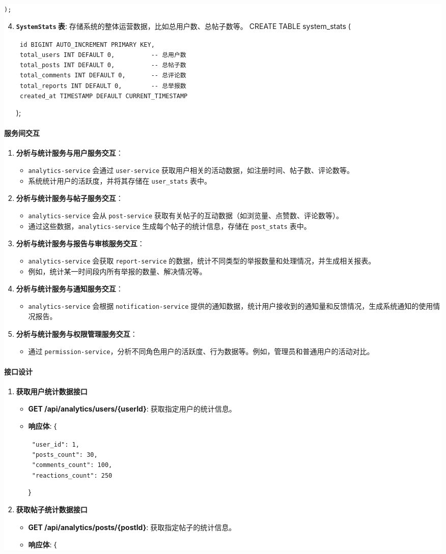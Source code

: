     );

4. **`SystemStats` 表**: 存储系统的整体运营数据，比如总用户数、总帖子数等。
    CREATE TABLE system_stats (
   
        id BIGINT AUTO_INCREMENT PRIMARY KEY,
        total_users INT DEFAULT 0,          -- 总用户数
        total_posts INT DEFAULT 0,          -- 总帖子数
        total_comments INT DEFAULT 0,       -- 总评论数
        total_reports INT DEFAULT 0,        -- 总举报数
        created_at TIMESTAMP DEFAULT CURRENT_TIMESTAMP
   
    );

#### **服务间交互**

1. **分析与统计服务与用户服务交互**：
   
   * `analytics-service` 会通过 `user-service` 获取用户相关的活动数据，如注册时间、帖子数、评论数等。
   * 系统统计用户的活跃度，并将其存储在 `user_stats` 表中。

2. **分析与统计服务与帖子服务交互**：
   
   * `analytics-service` 会从 `post-service` 获取有关帖子的互动数据（如浏览量、点赞数、评论数等）。
   * 通过这些数据，`analytics-service` 生成每个帖子的统计信息，存储在 `post_stats` 表中。

3. **分析与统计服务与报告与审核服务交互**：
   
   * `analytics-service` 会获取 `report-service` 的数据，统计不同类型的举报数量和处理情况，并生成相关报表。
   * 例如，统计某一时间段内所有举报的数量、解决情况等。

4. **分析与统计服务与通知服务交互**：
   
   * `analytics-service` 会根据 `notification-service` 提供的通知数据，统计用户接收到的通知量和反馈情况，生成系统通知的使用情况报告。

5. **分析与统计服务与权限管理服务交互**：
   
   * 通过 `permission-service`，分析不同角色用户的活跃度、行为数据等。例如，管理员和普通用户的活动对比。

#### **接口设计**

1. **获取用户统计数据接口**
   
   * **GET /api/analytics/users/{userId}**: 获取指定用户的统计信息。
   
   * **响应体**:
      {
     
          "user_id": 1,
          "posts_count": 30,
          "comments_count": 100,
          "reactions_count": 250
     
      }

2. **获取帖子统计数据接口**
   
   * **GET /api/analytics/posts/{postId}**: 获取指定帖子的统计信息。
   
   * **响应体**:
      {
     